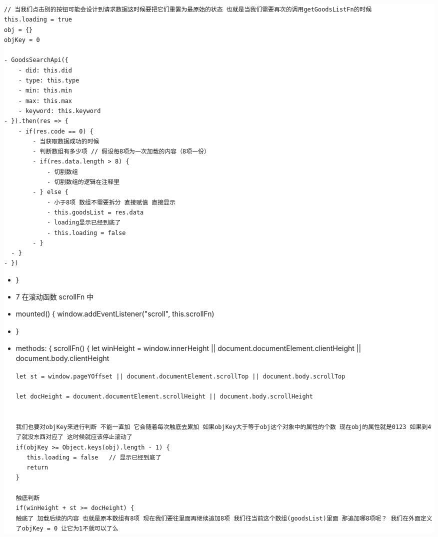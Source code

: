     // 当我们点击别的按钮可能会设计到请求数据这时候要把它们重置为最原始的状态 也就是当我们需要再次的调用getGoodsListFn的时候
    this.loading = true
    obj = {}
    objKey = 0

    - GoodsSearchApi({
        - did: this.did
        - type: this.type
        - min: this.min
        - max: this.max
        - keyword: this.keyword
    - }).then(res => {
        - if(res.code == 0) {
            - 当获取数据成功的时候
            - 判断数组有多少项 // 假设每8项为一次加载的内容（8项一份）
            - if(res.data.length > 8) {
                - 切割数组
                - 切割数组的逻辑在注释里
            - } else {
                - 小于8项 数组不需要拆分 直接赋值 直接显示
                - this.goodsList = res.data
                - loading显示已经到底了
                - this.loading = false
            - }
      - }
    - })
- }




- 7 在滚动函数 scrollFn 中
- mounted() {
     window.addEventListener("scroll", this.scrollFn)
- }

- methods: {
    scrollFn() {
      let winHeight = window.innerHeight || document.documentElement.clientHeight || document.body.clientHeight

      let st = window.pageYOffset || document.documentElement.scrollTop || document.body.scrollTop

      let docHeight = document.documentElement.scrollHeight || document.body.scrollHeight
        

      我们也要对objKey来进行判断 不能一直加 它会随着每次触底去累加 如果objKey大于等于obj这个对象中的属性的个数 现在obj的属性就是0123 如果到4了就没东西对应了 这时候就应该停止滚动了
      if(objKey >= Object.keys(obj).length - 1) {
         this.loading = false   // 显示已经到底了
         return
      }

      触底判断
      if(winHeight + st >= docHeight) {
      触底了 加载后续的内容 也就是原本数组有8项 现在我们要往里面再继续追加8项 我们往当前这个数组(goodsList)里面 那追加哪8项呢？ 我们在外面定义了objKey = 0 让它为1不就可以了么
     